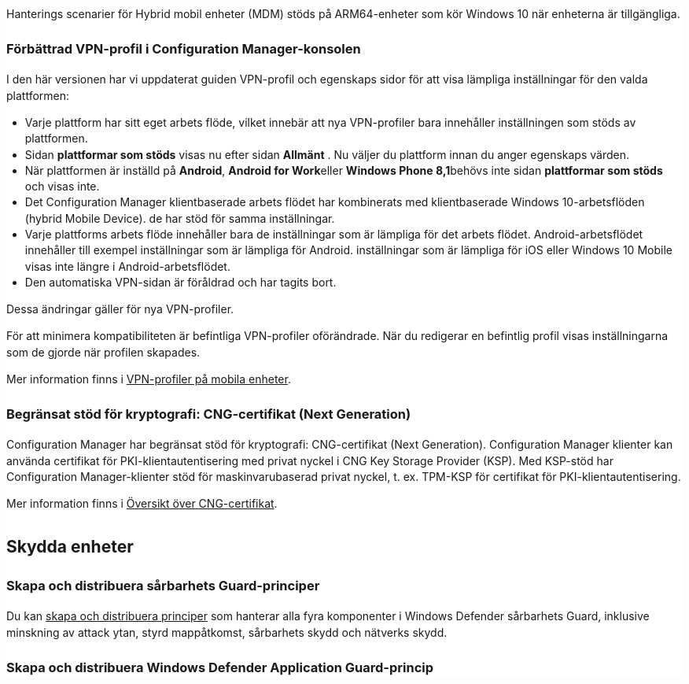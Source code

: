 
Hanterings scenarier för Hybrid mobil enheter (MDM) stöds på ARM64-enheter som kör Windows 10 när enheterna är tillgängliga.

### <a name="improved-vpn-profile-experience-in-configuration-manager-console"></a>Förbättrad VPN-profil i Configuration Manager-konsolen 


I den här versionen har vi uppdaterat guiden VPN-profil och egenskaps sidor för att visa lämpliga inställningar för den valda plattformen:


- Varje plattform har sitt eget arbets flöde, vilket innebär att nya VPN-profiler bara innehåller inställningen som stöds av plattformen.
- Sidan **plattformar som stöds** visas nu efter sidan **Allmänt** .  Nu väljer du plattform innan du anger egenskaps värden.
- När plattformen är inställd på **Android**, **Android for Work**eller **Windows Phone 8,1**behövs inte sidan **plattformar som stöds** och visas inte.
- Det Configuration Manager klientbaserade arbets flödet har kombinerats med klientbaserade Windows 10-arbetsflöden (hybrid Mobile Device). de har stöd för samma inställningar.
- Varje plattforms arbets flöde innehåller bara de inställningar som är lämpliga för det arbets flödet.  Android-arbetsflödet innehåller till exempel inställningar som är lämpliga för Android. inställningar som är lämpliga för iOS eller Windows 10 Mobile visas inte längre i Android-arbetsflödet.
- Den automatiska VPN-sidan är föråldrad och har tagits bort.

Dessa ändringar gäller för nya VPN-profiler.  

För att minimera kompatibiliteten är befintliga VPN-profiler oförändrade.  När du redigerar en befintlig profil visas inställningarna som de gjorde när profilen skapades.  

Mer information finns i [VPN-profiler på mobila enheter](../../../protect/deploy-use/vpn-profiles.md).

### <a name="limited-support-for-cryptography-next-generation-cng-certificates----1356191---"></a>Begränsat stöd för kryptografi: CNG-certifikat (Next Generation) 

Configuration Manager har begränsat stöd för kryptografi: CNG-certifikat (Next Generation). Configuration Manager klienter kan använda certifikat för PKI-klientautentisering med privat nyckel i CNG Key Storage Provider (KSP). Med KSP-stöd har Configuration Manager-klienter stöd för maskinvarubaserad privat nyckel, t. ex. TPM-KSP för certifikat för PKI-klientautentisering.

Mer information finns i [Översikt över CNG-certifikat](../network/cng-certificates-overview.md).

## <a name="protect-devices"></a>Skydda enheter

### <a name="create-and-deploy-exploit-guard-policies"></a>Skapa och distribuera sårbarhets Guard-principer


Du kan [skapa och distribuera principer](../../../protect/deploy-use/create-deploy-exploit-guard-policy.md) som hanterar alla fyra komponenter i Windows Defender sårbarhets Guard, inklusive minskning av attack ytan, styrd mappåtkomst, sårbarhets skydd och nätverks skydd.

### <a name="create-and-deploy-windows-defender-application-guard-policy"></a>Skapa och distribuera Windows Defender Application Guard-princip
